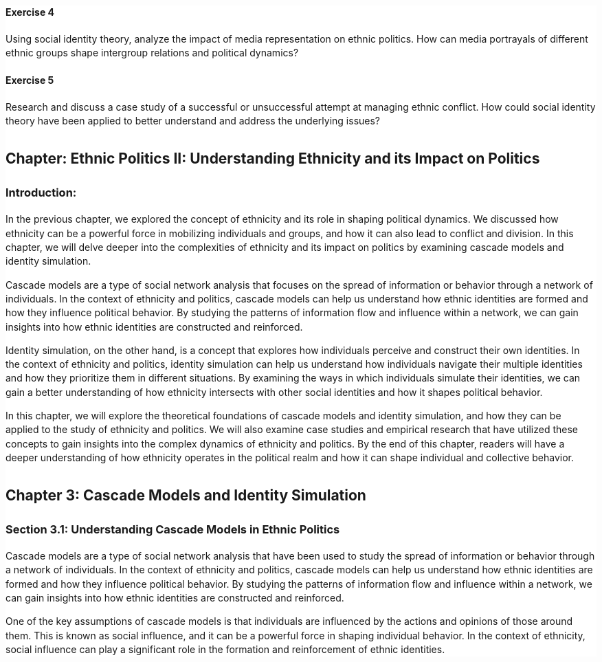 #### Exercise 4
Using social identity theory, analyze the impact of media representation on ethnic politics. How can media portrayals of different ethnic groups shape intergroup relations and political dynamics?

#### Exercise 5
Research and discuss a case study of a successful or unsuccessful attempt at managing ethnic conflict. How could social identity theory have been applied to better understand and address the underlying issues?


## Chapter: Ethnic Politics II: Understanding Ethnicity and its Impact on Politics

### Introduction:

In the previous chapter, we explored the concept of ethnicity and its role in shaping political dynamics. We discussed how ethnicity can be a powerful force in mobilizing individuals and groups, and how it can also lead to conflict and division. In this chapter, we will delve deeper into the complexities of ethnicity and its impact on politics by examining cascade models and identity simulation.

Cascade models are a type of social network analysis that focuses on the spread of information or behavior through a network of individuals. In the context of ethnicity and politics, cascade models can help us understand how ethnic identities are formed and how they influence political behavior. By studying the patterns of information flow and influence within a network, we can gain insights into how ethnic identities are constructed and reinforced.

Identity simulation, on the other hand, is a concept that explores how individuals perceive and construct their own identities. In the context of ethnicity and politics, identity simulation can help us understand how individuals navigate their multiple identities and how they prioritize them in different situations. By examining the ways in which individuals simulate their identities, we can gain a better understanding of how ethnicity intersects with other social identities and how it shapes political behavior.

In this chapter, we will explore the theoretical foundations of cascade models and identity simulation, and how they can be applied to the study of ethnicity and politics. We will also examine case studies and empirical research that have utilized these concepts to gain insights into the complex dynamics of ethnicity and politics. By the end of this chapter, readers will have a deeper understanding of how ethnicity operates in the political realm and how it can shape individual and collective behavior.


## Chapter 3: Cascade Models and Identity Simulation

### Section 3.1: Understanding Cascade Models in Ethnic Politics

Cascade models are a type of social network analysis that have been used to study the spread of information or behavior through a network of individuals. In the context of ethnicity and politics, cascade models can help us understand how ethnic identities are formed and how they influence political behavior. By studying the patterns of information flow and influence within a network, we can gain insights into how ethnic identities are constructed and reinforced.

One of the key assumptions of cascade models is that individuals are influenced by the actions and opinions of those around them. This is known as social influence, and it can be a powerful force in shaping individual behavior. In the context of ethnicity, social influence can play a significant role in the formation and reinforcement of ethnic identities.

